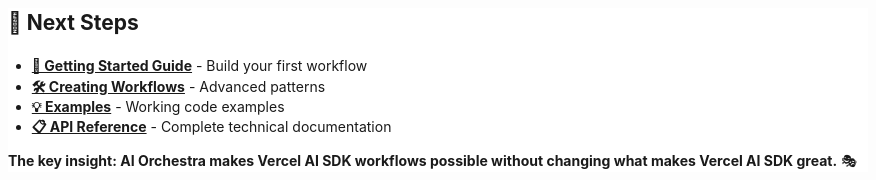 ## 🔗 **Next Steps**

- **[🚀 Getting Started Guide](./getting-started.md)** - Build your first workflow
- **[🛠️ Creating Workflows](./creating-workflows.md)** - Advanced patterns
- **[💡 Examples](../examples/)** - Working code examples
- **[📋 API Reference](../api/)** - Complete technical documentation

**The key insight: AI Orchestra makes Vercel AI SDK workflows possible without changing what makes Vercel AI SDK great.** 🎭 
